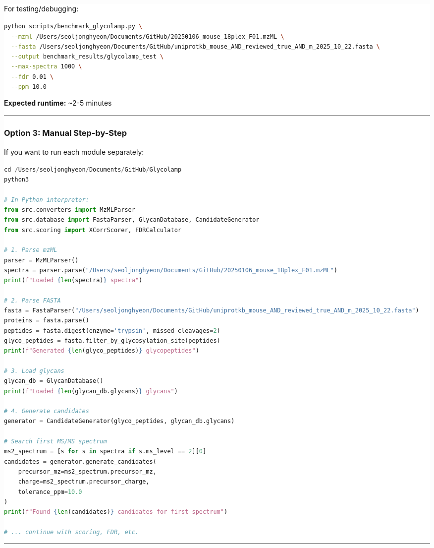 For testing/debugging:

```bash
python scripts/benchmark_glycolamp.py \
  --mzml /Users/seoljonghyeon/Documents/GitHub/20250106_mouse_18plex_F01.mzML \
  --fasta /Users/seoljonghyeon/Documents/GitHub/uniprotkb_mouse_AND_reviewed_true_AND_m_2025_10_22.fasta \
  --output benchmark_results/glycolamp_test \
  --max-spectra 1000 \
  --fdr 0.01 \
  --ppm 10.0
```

**Expected runtime:** ~2-5 minutes

---

### Option 3: Manual Step-by-Step

If you want to run each module separately:

```python
cd /Users/seoljonghyeon/Documents/GitHub/Glycolamp
python3

# In Python interpreter:
from src.converters import MzMLParser
from src.database import FastaParser, GlycanDatabase, CandidateGenerator
from src.scoring import XCorrScorer, FDRCalculator

# 1. Parse mzML
parser = MzMLParser()
spectra = parser.parse("/Users/seoljonghyeon/Documents/GitHub/20250106_mouse_18plex_F01.mzML")
print(f"Loaded {len(spectra)} spectra")

# 2. Parse FASTA
fasta = FastaParser("/Users/seoljonghyeon/Documents/GitHub/uniprotkb_mouse_AND_reviewed_true_AND_m_2025_10_22.fasta")
proteins = fasta.parse()
peptides = fasta.digest(enzyme='trypsin', missed_cleavages=2)
glyco_peptides = fasta.filter_by_glycosylation_site(peptides)
print(f"Generated {len(glyco_peptides)} glycopeptides")

# 3. Load glycans
glycan_db = GlycanDatabase()
print(f"Loaded {len(glycan_db.glycans)} glycans")

# 4. Generate candidates
generator = CandidateGenerator(glyco_peptides, glycan_db.glycans)

# Search first MS/MS spectrum
ms2_spectrum = [s for s in spectra if s.ms_level == 2][0]
candidates = generator.generate_candidates(
    precursor_mz=ms2_spectrum.precursor_mz,
    charge=ms2_spectrum.precursor_charge,
    tolerance_ppm=10.0
)
print(f"Found {len(candidates)} candidates for first spectrum")

# ... continue with scoring, FDR, etc.
```

---